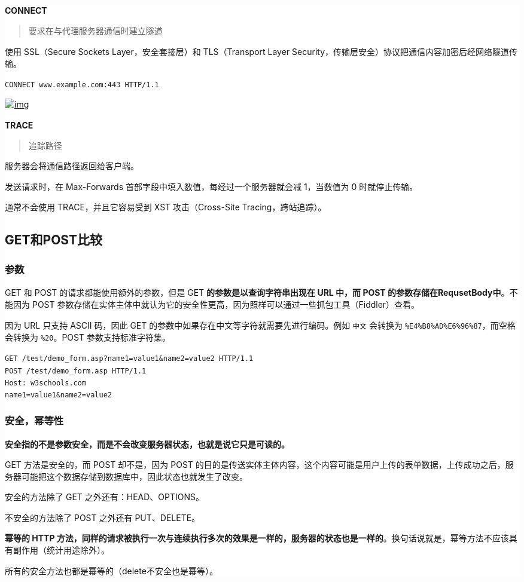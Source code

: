 **CONNECT**

> 要求在与代理服务器通信时建立隧道

使用 SSL（Secure Sockets Layer，安全套接层）和 TLS（Transport Layer Security，传输层安全）协议把通信内容加密后经网络隧道传输。

```
CONNECT www.example.com:443 HTTP/1.1
```

[![img](https://camo.githubusercontent.com/1fdcf70fd0e44a9b77beecc8983b4e2e8afde712/68747470733a2f2f63732d6e6f7465732d313235363130393739362e636f732e61702d6775616e677a686f752e6d7971636c6f75642e636f6d2f64633030663730652d633563382d346432302d626166312d3264373030313461393765332e6a7067)](https://camo.githubusercontent.com/1fdcf70fd0e44a9b77beecc8983b4e2e8afde712/68747470733a2f2f63732d6e6f7465732d313235363130393739362e636f732e61702d6775616e677a686f752e6d7971636c6f75642e636f6d2f64633030663730652d633563382d346432302d626166312d3264373030313461393765332e6a7067)



**TRACE**

> 追踪路径

服务器会将通信路径返回给客户端。

发送请求时，在 Max-Forwards 首部字段中填入数值，每经过一个服务器就会减 1，当数值为 0 时就停止传输。

通常不会使用 TRACE，并且它容易受到 XST 攻击（Cross-Site Tracing，跨站追踪）。

## GET和POST比较

### 参数

GET 和 POST 的请求都能使用额外的参数，但是 GET **的参数是以查询字符串出现在 URL 中，而 POST 的参数存储在RequsetBody中**。不能因为 POST 参数存储在实体主体中就认为它的安全性更高，因为照样可以通过一些抓包工具（Fiddler）查看。

因为 URL 只支持 ASCII 码，因此 GET 的参数中如果存在中文等字符就需要先进行编码。例如 `中文` 会转换为 `%E4%B8%AD%E6%96%87`，而空格会转换为 `%20`。POST 参数支持标准字符集。

```
GET /test/demo_form.asp?name1=value1&name2=value2 HTTP/1.1
POST /test/demo_form.asp HTTP/1.1
Host: w3schools.com
name1=value1&name2=value2
```

### 安全，幂等性

**安全指的不是参数安全，而是不会改变服务器状态，也就是说它只是可读的。**

GET 方法是安全的，而 POST 却不是，因为 POST 的目的是传送实体主体内容，这个内容可能是用户上传的表单数据，上传成功之后，服务器可能把这个数据存储到数据库中，因此状态也就发生了改变。

安全的方法除了 GET 之外还有：HEAD、OPTIONS。

不安全的方法除了 POST 之外还有 PUT、DELETE。

**幂等的 HTTP 方法，同样的请求被执行一次与连续执行多次的效果是一样的，服务器的状态也是一样的**。换句话说就是，幂等方法不应该具有副作用（统计用途除外）。

所有的安全方法也都是幂等的（delete不安全也是幂等）。
